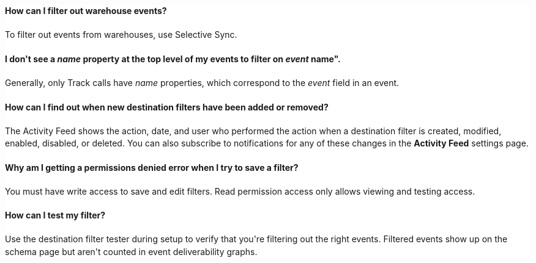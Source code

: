 #### How can I filter out warehouse events?

To filter out events from warehouses, use Selective Sync.

#### I don't see a *name* property at the top level of my events to filter on *event* name".

Generally, only Track calls have *name* properties, which correspond to the *event* field in an event.

#### How can I find out when new destination filters have been added or removed?

The Activity Feed shows the action, date, and user who performed the action when a destination filter is created, modified, enabled, disabled, or deleted. You can also subscribe to notifications for any of these changes in the **Activity Feed** settings page.

#### Why am I getting a permissions denied error when I try to save a filter?

You must have write access to save and edit filters. Read permission access only allows viewing and testing access.

#### How can I test my filter?

Use the destination filter tester during setup to verify that you're filtering out the right events. Filtered events show up on the schema page but aren't counted in event deliverability graphs.
